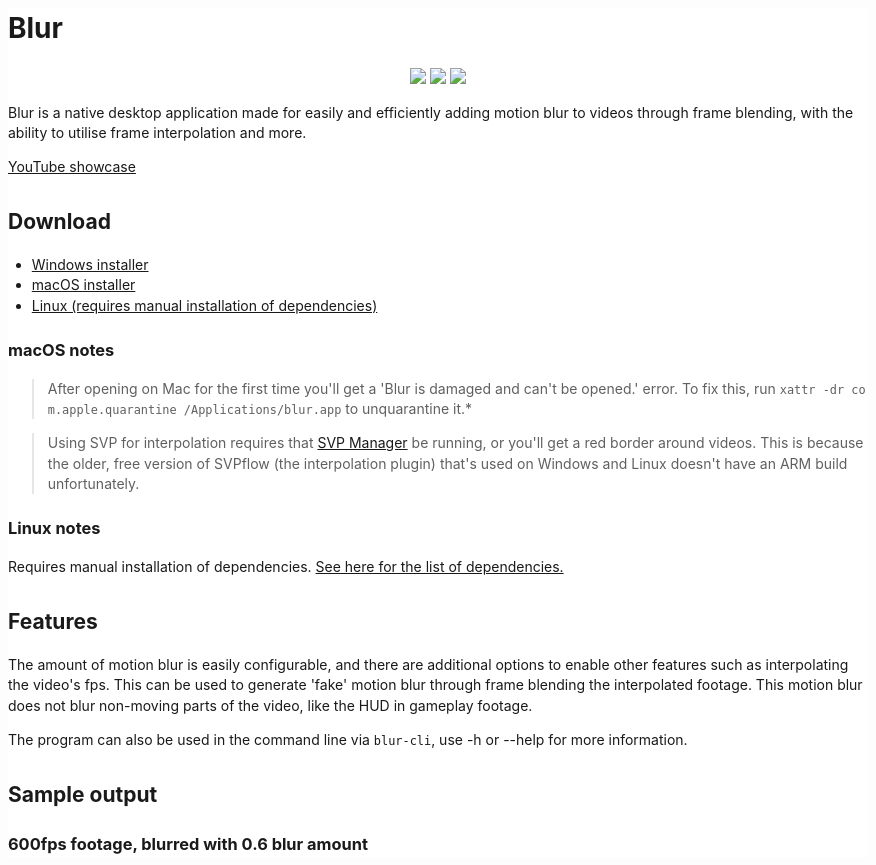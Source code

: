 # Blur

<p align="center">
  <img src="https://github.com/user-attachments/assets/adc158b9-8ec4-4e5a-b372-ed1fad9d8d61" width="30%" />
  <img src="https://github.com/user-attachments/assets/eebbac0d-6fa1-42ed-beeb-e85ea93838b6" width="30%" />
  <img src="https://github.com/user-attachments/assets/e8b749dc-9232-4e45-93b4-8df2e3854ffb" width="30%" />
</p>

Blur is a native desktop application made for easily and efficiently adding motion blur to videos through frame blending, with the ability to utilise frame interpolation and more.

[YouTube showcase](https://www.youtube.com/watch?v=HicPaXNxtUw)

## Download

- [Windows installer](https://github.com/f0e/blur/releases/latest/download/blur-Windows-Installer-x64.exe)
- [macOS installer](https://github.com/f0e/blur/releases/latest/download/blur-macOS-Release-arm64.dmg)
- [Linux (requires manual installation of dependencies)](https://github.com/f0e/blur/releases/latest/download/blur-Linux-Release-x64.tar.gz)

### macOS notes

> After opening on Mac for the first time you'll get a 'Blur is damaged and can't be opened.' error. To fix this, run `xattr -dr com.apple.quarantine /Applications/blur.app` to unquarantine it.\*

> Using SVP for interpolation requires that [SVP Manager](https://www.svp-team.com/get/) be running, or you'll get a red border around videos. This is because the older, free version of SVPflow (the interpolation plugin) that's used on Windows and Linux doesn't have an ARM build unfortunately.

### Linux notes

Requires manual installation of dependencies. [See here for the list of dependencies.](#linux-dependency-requirements)

## Features

The amount of motion blur is easily configurable, and there are additional options to enable other features such as interpolating the video's fps. This can be used to generate 'fake' motion blur through frame blending the interpolated footage. This motion blur does not blur non-moving parts of the video, like the HUD in gameplay footage.

The program can also be used in the command line via `blur-cli`, use -h or --help for more information.

## Sample output

### 600fps footage, blurred with 0.6 blur amount
